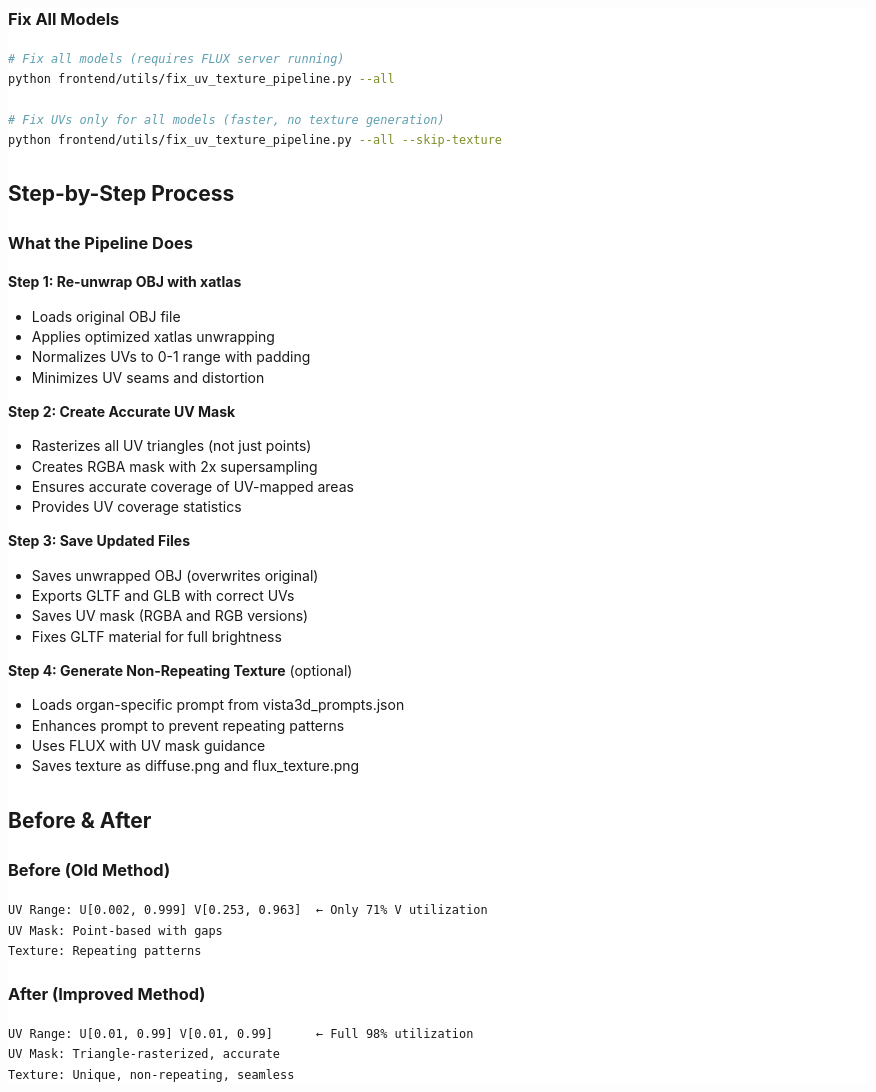 ### Fix All Models

```bash
# Fix all models (requires FLUX server running)
python frontend/utils/fix_uv_texture_pipeline.py --all

# Fix UVs only for all models (faster, no texture generation)
python frontend/utils/fix_uv_texture_pipeline.py --all --skip-texture
```

## Step-by-Step Process

### What the Pipeline Does

**Step 1: Re-unwrap OBJ with xatlas**
- Loads original OBJ file
- Applies optimized xatlas unwrapping
- Normalizes UVs to 0-1 range with padding
- Minimizes UV seams and distortion

**Step 2: Create Accurate UV Mask**
- Rasterizes all UV triangles (not just points)
- Creates RGBA mask with 2x supersampling
- Ensures accurate coverage of UV-mapped areas
- Provides UV coverage statistics

**Step 3: Save Updated Files**
- Saves unwrapped OBJ (overwrites original)
- Exports GLTF and GLB with correct UVs
- Saves UV mask (RGBA and RGB versions)
- Fixes GLTF material for full brightness

**Step 4: Generate Non-Repeating Texture** (optional)
- Loads organ-specific prompt from vista3d_prompts.json
- Enhances prompt to prevent repeating patterns
- Uses FLUX with UV mask guidance
- Saves texture as diffuse.png and flux_texture.png

## Before & After

### Before (Old Method)
```
UV Range: U[0.002, 0.999] V[0.253, 0.963]  ← Only 71% V utilization
UV Mask: Point-based with gaps
Texture: Repeating patterns
```

### After (Improved Method)
```
UV Range: U[0.01, 0.99] V[0.01, 0.99]      ← Full 98% utilization
UV Mask: Triangle-rasterized, accurate
Texture: Unique, non-repeating, seamless
```
